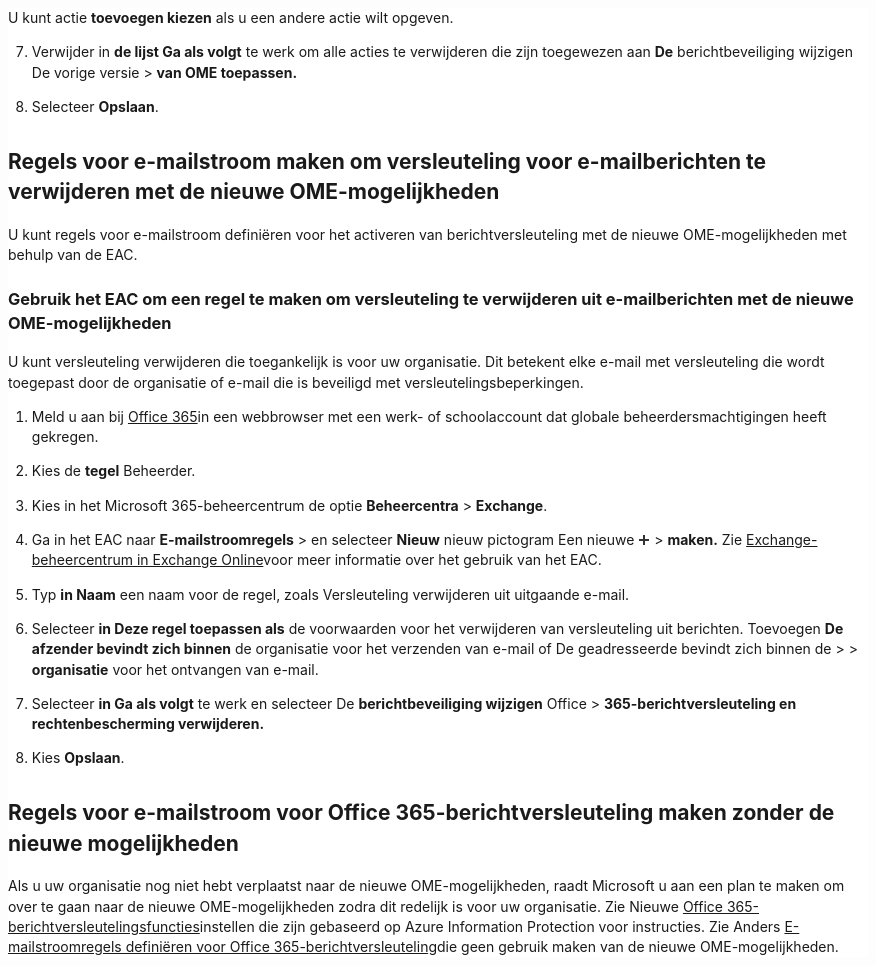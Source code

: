   U kunt actie **toevoegen kiezen** als u een andere actie wilt opgeven.

7. Verwijder in **de lijst Ga als volgt** te werk om alle acties te verwijderen die zijn toegewezen aan **De** berichtbeveiliging wijzigen De vorige versie \> **van OME toepassen.**

8. Selecteer **Opslaan**.

## <a name="create-mail-flow-rules-to-remove-encryption-for-email-messages-with-the-new-ome-capabilities"></a>Regels voor e-mailstroom maken om versleuteling voor e-mailberichten te verwijderen met de nieuwe OME-mogelijkheden

U kunt regels voor e-mailstroom definiëren voor het activeren van berichtversleuteling met de nieuwe OME-mogelijkheden met behulp van de EAC.

### <a name="use-the-eac-to-create-a-rule-to-remove-encryption-from-email-messages-with-the-new-ome-capabilities"></a>Gebruik het EAC om een regel te maken om versleuteling te verwijderen uit e-mailberichten met de nieuwe OME-mogelijkheden

U kunt versleuteling verwijderen die toegankelijk is voor uw organisatie. Dit betekent elke e-mail met versleuteling die wordt toegepast door de organisatie of e-mail die is beveiligd met versleutelingsbeperkingen.

1. Meld u aan bij [Office 365](https://support.office.com/article/b9582171-fd1f-4284-9846-bdd72bb28426#ID0EAABAAA=Web_browser)in een webbrowser met een werk- of schoolaccount dat globale beheerdersmachtigingen heeft gekregen.

2. Kies de **tegel** Beheerder.

3. Kies in het Microsoft 365-beheercentrum de optie **Beheercentra** \> **Exchange**.

4. Ga in het EAC naar **E-mailstroomregels** \>  en selecteer **Nieuw** nieuw pictogram Een nieuwe ![ regel ](../media/457cd93f-22c2-4571-9f83-1b129bcfb58e.gif) \> **maken.** Zie [Exchange-beheercentrum in Exchange Online](/exchange/exchange-admin-center)voor meer informatie over het gebruik van het EAC.

5. Typ **in Naam** een naam voor de regel, zoals Versleuteling verwijderen uit uitgaande e-mail.

6. Selecteer **in Deze regel toepassen als** de voorwaarden voor het verwijderen van versleuteling uit berichten. Toevoegen **De afzender bevindt zich binnen** de organisatie voor het verzenden van e-mail of De geadresseerde bevindt zich binnen de \>    \> **organisatie** voor het ontvangen van e-mail.

7. Selecteer **in Ga als volgt** te werk en selecteer De **berichtbeveiliging wijzigen** Office \> **365-berichtversleuteling en rechtenbescherming verwijderen.**

8. Kies **Opslaan**.

## <a name="create-mail-flow-rules-for-office-365-message-encryption-without-the-new-capabilities"></a>Regels voor e-mailstroom voor Office 365-berichtversleuteling maken zonder de nieuwe mogelijkheden

Als u uw organisatie nog niet hebt verplaatst naar de nieuwe OME-mogelijkheden, raadt Microsoft u aan een plan te maken om over te gaan naar de nieuwe OME-mogelijkheden zodra dit redelijk is voor uw organisatie. Zie Nieuwe [Office 365-berichtversleutelingsfuncties](set-up-new-message-encryption-capabilities.md)instellen die zijn gebaseerd op Azure Information Protection voor instructies. Zie Anders [E-mailstroomregels definiëren voor Office 365-berichtversleuteling](legacy-information-for-message-encryption.md#defining-mail-flow-rules-for-office-365-message-encryption-that-dont-use-the-new-ome-capabilities)die geen gebruik maken van de nieuwe OME-mogelijkheden.
